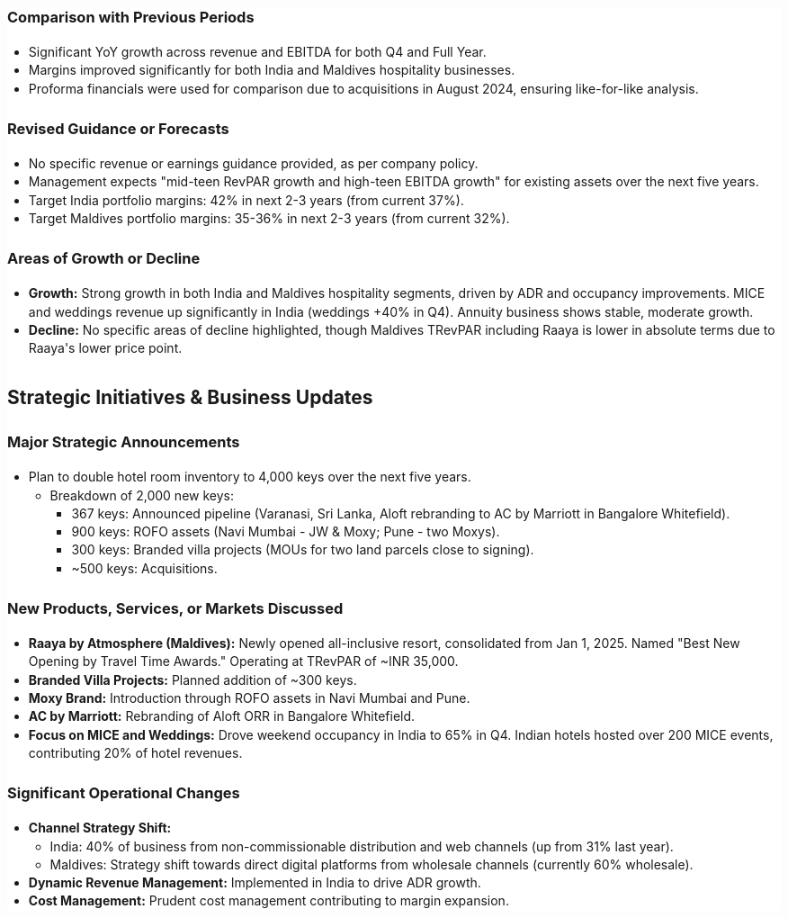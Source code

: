 ### Comparison with Previous Periods

*   Significant YoY growth across revenue and EBITDA for both Q4 and Full Year.
*   Margins improved significantly for both India and Maldives hospitality businesses.
*   Proforma financials were used for comparison due to acquisitions in August 2024, ensuring like-for-like analysis.

### Revised Guidance or Forecasts

*   No specific revenue or earnings guidance provided, as per company policy.
*   Management expects "mid-teen RevPAR growth and high-teen EBITDA growth" for existing assets over the next five years.
*   Target India portfolio margins: 42% in next 2-3 years (from current 37%).
*   Target Maldives portfolio margins: 35-36% in next 2-3 years (from current 32%).

### Areas of Growth or Decline

*   **Growth:** Strong growth in both India and Maldives hospitality segments, driven by ADR and occupancy improvements. MICE and weddings revenue up significantly in India (weddings +40% in Q4). Annuity business shows stable, moderate growth.
*   **Decline:** No specific areas of decline highlighted, though Maldives TRevPAR including Raaya is lower in absolute terms due to Raaya's lower price point.

## Strategic Initiatives & Business Updates

### Major Strategic Announcements

*   Plan to double hotel room inventory to 4,000 keys over the next five years.
    *   Breakdown of 2,000 new keys:
        *   367 keys: Announced pipeline (Varanasi, Sri Lanka, Aloft rebranding to AC by Marriott in Bangalore Whitefield).
        *   900 keys: ROFO assets (Navi Mumbai - JW & Moxy; Pune - two Moxys).
        *   300 keys: Branded villa projects (MOUs for two land parcels close to signing).
        *   ~500 keys: Acquisitions.

### New Products, Services, or Markets Discussed

*   **Raaya by Atmosphere (Maldives):** Newly opened all-inclusive resort, consolidated from Jan 1, 2025. Named "Best New Opening by Travel Time Awards." Operating at TRevPAR of ~INR 35,000.
*   **Branded Villa Projects:** Planned addition of ~300 keys.
*   **Moxy Brand:** Introduction through ROFO assets in Navi Mumbai and Pune.
*   **AC by Marriott:** Rebranding of Aloft ORR in Bangalore Whitefield.
*   **Focus on MICE and Weddings:** Drove weekend occupancy in India to 65% in Q4. Indian hotels hosted over 200 MICE events, contributing 20% of hotel revenues.

### Significant Operational Changes

*   **Channel Strategy Shift:**
    *   India: 40% of business from non-commissionable distribution and web channels (up from 31% last year).
    *   Maldives: Strategy shift towards direct digital platforms from wholesale channels (currently 60% wholesale).
*   **Dynamic Revenue Management:** Implemented in India to drive ADR growth.
*   **Cost Management:** Prudent cost management contributing to margin expansion.
